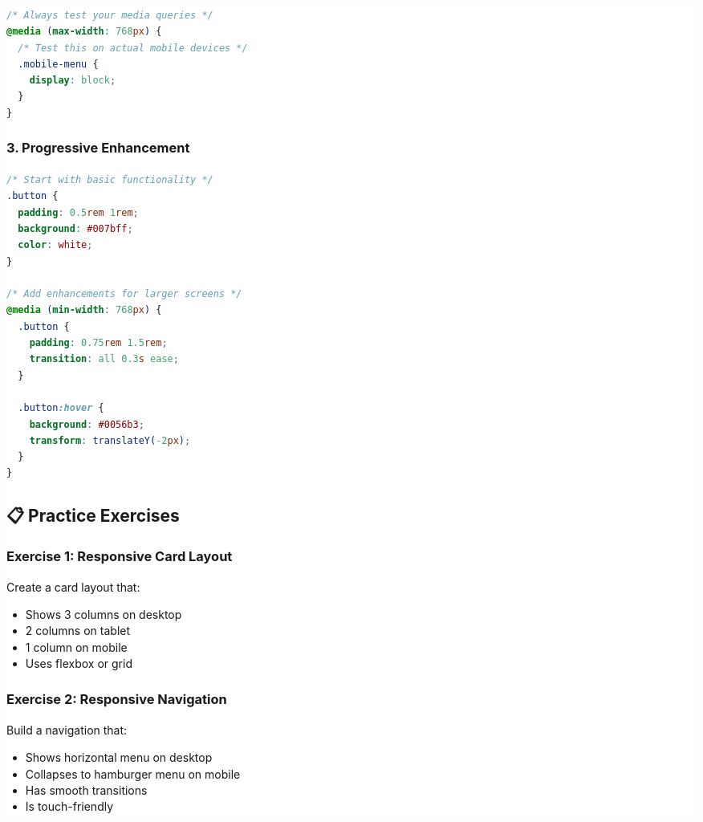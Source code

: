 ```css
/* Always test your media queries */
@media (max-width: 768px) {
  /* Test this on actual mobile devices */
  .mobile-menu {
    display: block;
  }
}
```

### **3. Progressive Enhancement**

```css
/* Start with basic functionality */
.button {
  padding: 0.5rem 1rem;
  background: #007bff;
  color: white;
}

/* Add enhancements for larger screens */
@media (min-width: 768px) {
  .button {
    padding: 0.75rem 1.5rem;
    transition: all 0.3s ease;
  }

  .button:hover {
    background: #0056b3;
    transform: translateY(-2px);
  }
}
```

## 📋 **Practice Exercises**

### **Exercise 1: Responsive Card Layout**

Create a card layout that:

- Shows 3 columns on desktop
- 2 columns on tablet
- 1 column on mobile
- Uses flexbox or grid

### **Exercise 2: Responsive Navigation**

Build a navigation that:

- Shows horizontal menu on desktop
- Collapses to hamburger menu on mobile
- Has smooth transitions
- Is touch-friendly
